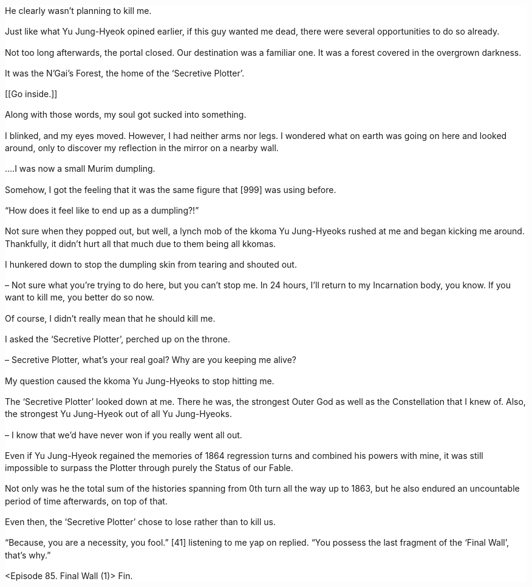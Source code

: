 He clearly wasn’t planning to kill me.

Just like what Yu Jung-Hyeok opined earlier, if this guy wanted me dead, there were several opportunities to do so already.

Not too long afterwards, the portal closed. Our destination was a familiar one. It was a forest covered in the overgrown darkness.

It was the N’Gai’s Forest, the home of the ‘Secretive Plotter’.

[[Go inside.]]

Along with those words, my soul got sucked into something.

I blinked, and my eyes moved. However, I had neither arms nor legs. I wondered what on earth was going on here and looked around, only to discover my reflection in the mirror on a nearby wall.

….I was now a small Murim dumpling.

Somehow, I got the feeling that it was the same figure that [999] was using before.

“How does it feel like to end up as a dumpling?!”

Not sure when they popped out, but well, a lynch mob of the kkoma Yu Jung-Hyeoks rushed at me and began kicking me around. Thankfully, it didn’t hurt all that much due to them being all kkomas.

I hunkered down to stop the dumpling skin from tearing and shouted out.

– Not sure what you’re trying to do here, but you can’t stop me. In 24 hours, I’ll return to my Incarnation body, you know. If you want to kill me, you better do so now.

Of course, I didn’t really mean that he should kill me.

I asked the ‘Secretive Plotter’, perched up on the throne.

– Secretive Plotter, what’s your real goal? Why are you keeping me alive?

My question caused the kkoma Yu Jung-Hyeoks to stop hitting me.

The ‘Secretive Plotter’ looked down at me. There he was, the strongest Outer God as well as the Constellation that I knew of. Also, the strongest Yu Jung-Hyeok out of all Yu Jung-Hyeoks.

– I know that we’d have never won if you really went all out.

Even if Yu Jung-Hyeok regained the memories of 1864 regression turns and combined his powers with mine, it was still impossible to surpass the Plotter through purely the Status of our Fable.

Not only was he the total sum of the histories spanning from 0th turn all the way up to 1863, but he also endured an uncountable period of time afterwards, on top of that.

Even then, the ‘Secretive Plotter’ chose to lose rather than to kill us.

“Because, you are a necessity, you fool.” [41] listening to me yap on replied. “You possess the last fragment of the ‘Final Wall’, that’s why.”

<Episode 85. Final Wall (1)> Fin.
